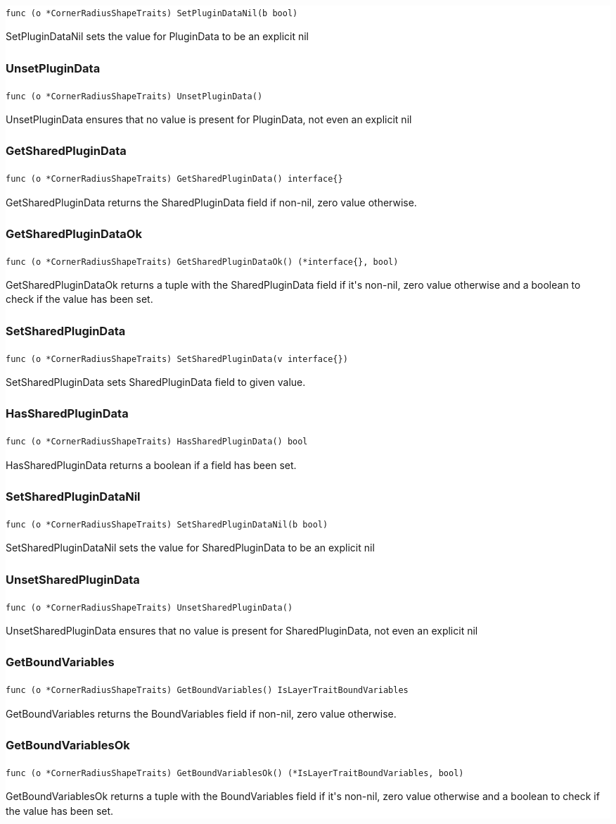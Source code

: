 `func (o *CornerRadiusShapeTraits) SetPluginDataNil(b bool)`

 SetPluginDataNil sets the value for PluginData to be an explicit nil

### UnsetPluginData
`func (o *CornerRadiusShapeTraits) UnsetPluginData()`

UnsetPluginData ensures that no value is present for PluginData, not even an explicit nil
### GetSharedPluginData

`func (o *CornerRadiusShapeTraits) GetSharedPluginData() interface{}`

GetSharedPluginData returns the SharedPluginData field if non-nil, zero value otherwise.

### GetSharedPluginDataOk

`func (o *CornerRadiusShapeTraits) GetSharedPluginDataOk() (*interface{}, bool)`

GetSharedPluginDataOk returns a tuple with the SharedPluginData field if it's non-nil, zero value otherwise
and a boolean to check if the value has been set.

### SetSharedPluginData

`func (o *CornerRadiusShapeTraits) SetSharedPluginData(v interface{})`

SetSharedPluginData sets SharedPluginData field to given value.

### HasSharedPluginData

`func (o *CornerRadiusShapeTraits) HasSharedPluginData() bool`

HasSharedPluginData returns a boolean if a field has been set.

### SetSharedPluginDataNil

`func (o *CornerRadiusShapeTraits) SetSharedPluginDataNil(b bool)`

 SetSharedPluginDataNil sets the value for SharedPluginData to be an explicit nil

### UnsetSharedPluginData
`func (o *CornerRadiusShapeTraits) UnsetSharedPluginData()`

UnsetSharedPluginData ensures that no value is present for SharedPluginData, not even an explicit nil
### GetBoundVariables

`func (o *CornerRadiusShapeTraits) GetBoundVariables() IsLayerTraitBoundVariables`

GetBoundVariables returns the BoundVariables field if non-nil, zero value otherwise.

### GetBoundVariablesOk

`func (o *CornerRadiusShapeTraits) GetBoundVariablesOk() (*IsLayerTraitBoundVariables, bool)`

GetBoundVariablesOk returns a tuple with the BoundVariables field if it's non-nil, zero value otherwise
and a boolean to check if the value has been set.
